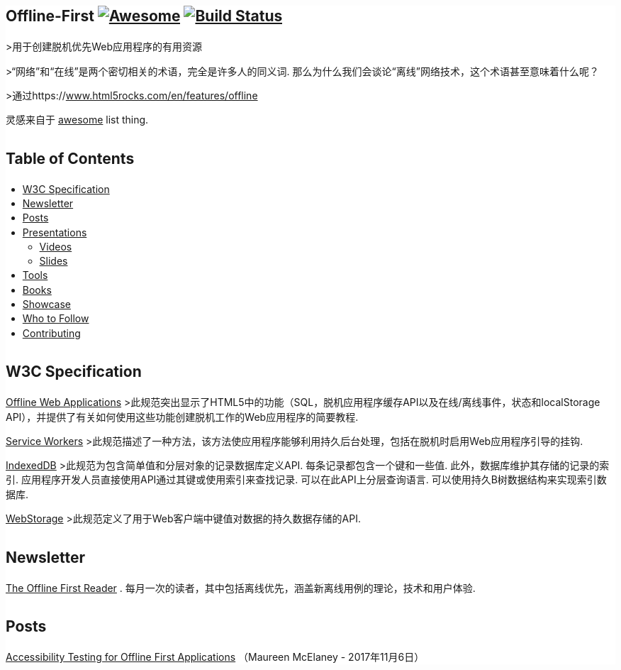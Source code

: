 ## Offline-First [![Awesome](https://cdn.rawgit.com/sindresorhus/awesome/d7305f38d29fed78fa85652e3a63e154dd8e8829/media/badge.svg)](https://github.com/sindresorhus/awesome) [![Build Status](https://img.shields.io/travis/pazguille/offline-first.svg)](https://travis-ci.org/pazguille/offline-first)

&gt;用于创建脱机优先Web应用程序的有用资源

 &gt;“网络”和“在线”是两个密切相关的术语，完全是许多人的同义词.  那么为什么我们会谈论“离线”网络技术，这个术语甚至意味着什么呢？

&gt;通过https://www.html5rocks.com/en/features/offline

灵感来自于 [awesome](https://github.com/sindresorhus/awesome) list thing.

## Table of Contents
- [W3C Specification](#w3c-specification)
- [Newsletter](#newsletter)
- [Posts](#posts)
- [Presentations](#presentations)
  - [Videos](#videos)
  - [Slides](#slides)
- [Tools](#tools)
- [Books](#books)
- [Showcase](#showcase)
- [Who to Follow](#who-to-follow)
- [Contributing](#contributing)

## W3C Specification

[Offline Web Applications](http://www.w3.org/TR/offline-webapps/)
&gt;此规范突出显示了HTML5中的功能（SQL，脱机应用程序缓存API以及在线/离线事件，状态和localStorage API），并提供了有关如何使用这些功能创建脱机工作的Web应用程序的简要教程.

[Service Workers](http://www.w3.org/TR/service-workers/)
&gt;此规范描述了一种方法，该方法使应用程序能够利用持久后台处理，包括在脱机时启用Web应用程序引导的挂钩.

[IndexedDB](http://www.w3.org/TR/IndexedDB/)
 &gt;此规范为包含简单值和分层对象的记录数据库定义API.  每条记录都包含一个键和一些值.  此外，数据库维护其存储的记录的索引.  应用程序开发人员直接使用API​​通过其键或使用索引来查找记录.  可以在此API上分层查询语言.  可以使用持久B树数据结构来实现索引数据库.

[WebStorage](http://www.w3.org/TR/webstorage/)
&gt;此规范定义了用于Web客户端中键值对数据的持久数据存储的API.

## Newsletter
[The Offline First Reader](http://offlinefirst.us4.list-manage1.com/subscribe?u=12d36bbe9418ed6a43127cd62&id=7fc00bfaef) .  每月一次的读者，其中包括离线优先，涵盖新离线用例的理论，技术和用户体验.

## Posts

[Accessibility Testing for Offline First Applications](https://medium.com/ibm-watson-data-lab/accessibility-testing-for-offline-first-applications-d8d2bfd24a6e)
（Maureen McElaney  -  2017年11月6日）
